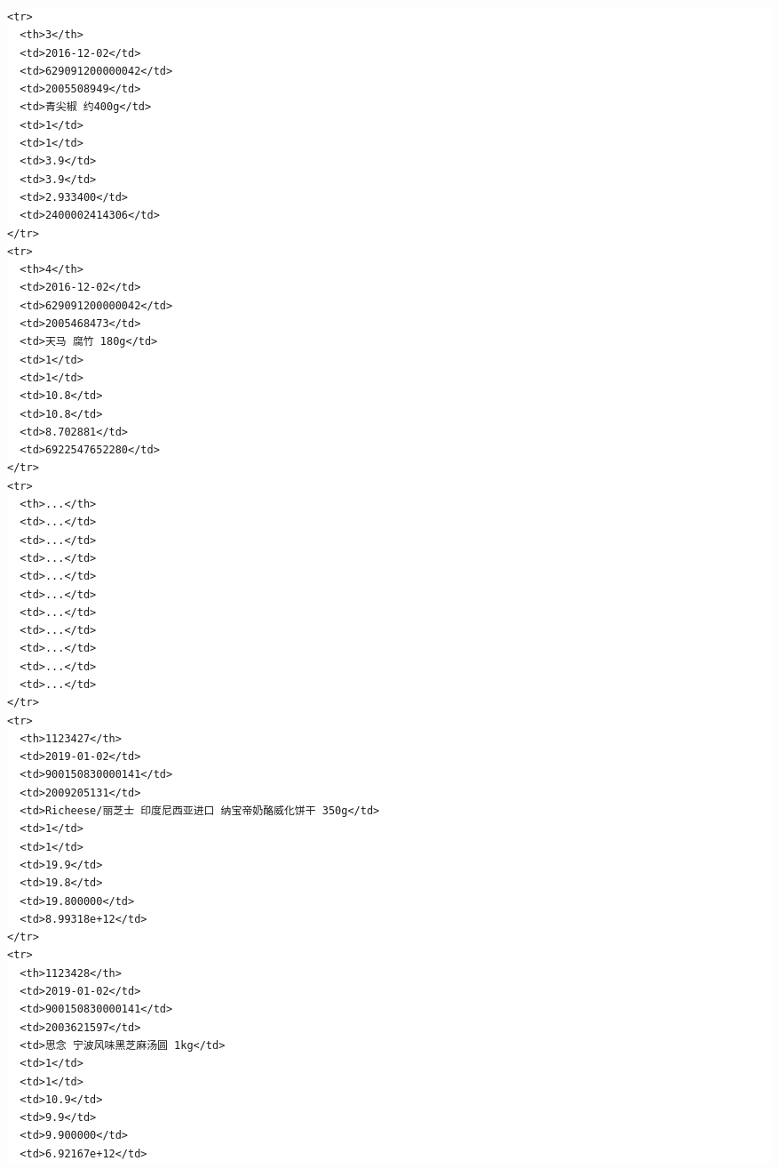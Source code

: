     <tr>
      <th>3</th>
      <td>2016-12-02</td>
      <td>629091200000042</td>
      <td>2005508949</td>
      <td>青尖椒 约400g</td>
      <td>1</td>
      <td>1</td>
      <td>3.9</td>
      <td>3.9</td>
      <td>2.933400</td>
      <td>2400002414306</td>
    </tr>
    <tr>
      <th>4</th>
      <td>2016-12-02</td>
      <td>629091200000042</td>
      <td>2005468473</td>
      <td>天马 腐竹 180g</td>
      <td>1</td>
      <td>1</td>
      <td>10.8</td>
      <td>10.8</td>
      <td>8.702881</td>
      <td>6922547652280</td>
    </tr>
    <tr>
      <th>...</th>
      <td>...</td>
      <td>...</td>
      <td>...</td>
      <td>...</td>
      <td>...</td>
      <td>...</td>
      <td>...</td>
      <td>...</td>
      <td>...</td>
      <td>...</td>
    </tr>
    <tr>
      <th>1123427</th>
      <td>2019-01-02</td>
      <td>900150830000141</td>
      <td>2009205131</td>
      <td>Richeese/丽芝士 印度尼西亚进口 纳宝帝奶酪威化饼干 350g</td>
      <td>1</td>
      <td>1</td>
      <td>19.9</td>
      <td>19.8</td>
      <td>19.800000</td>
      <td>8.99318e+12</td>
    </tr>
    <tr>
      <th>1123428</th>
      <td>2019-01-02</td>
      <td>900150830000141</td>
      <td>2003621597</td>
      <td>思念 宁波风味黑芝麻汤圆 1kg</td>
      <td>1</td>
      <td>1</td>
      <td>10.9</td>
      <td>9.9</td>
      <td>9.900000</td>
      <td>6.92167e+12</td>